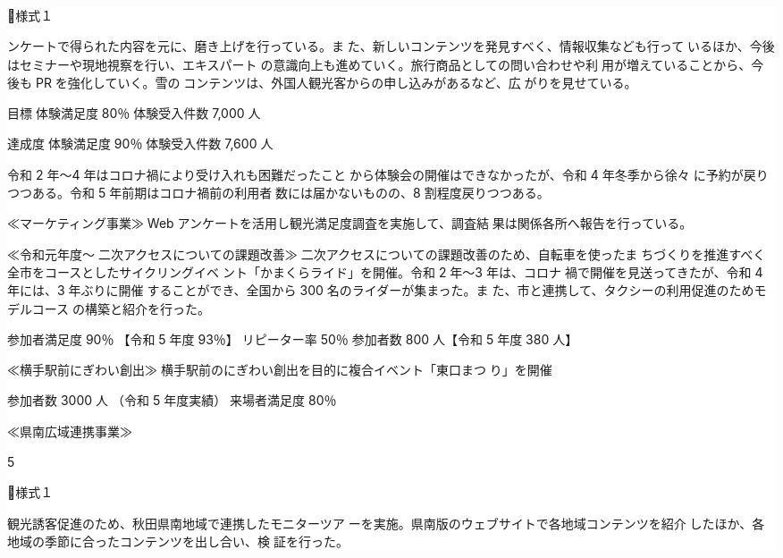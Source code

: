 様式１

ンケートで得られた内容を元に、磨き上げを行っている。ま
た、新しいコンテンツを発見すべく、情報収集なども行って
いるほか、今後はセミナーや現地視察を行い、エキスパート
の意識向上も進めていく。旅行商品としての問い合わせや利
用が増えていることから、今後も PR を強化していく。雪の
コンテンツは、外国人観光客からの申し込みがあるなど、広
がりを見せている。

目標
  体験満足度    80％
  体験受入件数  7,000 人

達成度
  体験満足度    90％
  体験受入件数  7,600 人

令和 2 年～4 年はコロナ禍により受け入れも困難だったこと
から体験会の開催はできなかったが、令和 4 年冬季から徐々
に予約が戻りつつある。令和 5 年前期はコロナ禍前の利用者
数には届かないものの、8 割程度戻りつつある。

≪マーケティング事業≫
Web アンケートを活用し観光満足度調査を実施して、調査結
果は関係各所へ報告を行っている。

≪令和元年度～  二次アクセスについての課題改善≫
二次アクセスについての課題改善のため、自転車を使ったま
ちづくりを推進すべく全市をコースとしたサイクリングイベ
ント「かまくらライド」を開催。令和 2 年～3 年は、コロナ
禍で開催を見送ってきたが、令和 4 年には、3 年ぶりに開催
することができ、全国から 300 名のライダーが集まった。ま
た、市と連携して、タクシーの利用促進のためモデルコース
の構築と紹介を行った。

  参加者満足度  90％  【令和 5 年度  93％】
  リピーター率  50％
  参加者数      800 人【令和 5 年度  380 人】

≪横手駅前にぎわい創出≫
横手駅前のにぎわい創出を目的に複合イベント「東口まつ
り」を開催

  参加者数  3000 人  （令和 5 年度実績）
  来場者満足度  80％

≪県南広域連携事業≫

5

様式１

観光誘客促進のため、秋田県南地域で連携したモニターツア
ーを実施。県南版のウェブサイトで各地域コンテンツを紹介
したほか、各地域の季節に合ったコンテンツを出し合い、検
証を行った。
